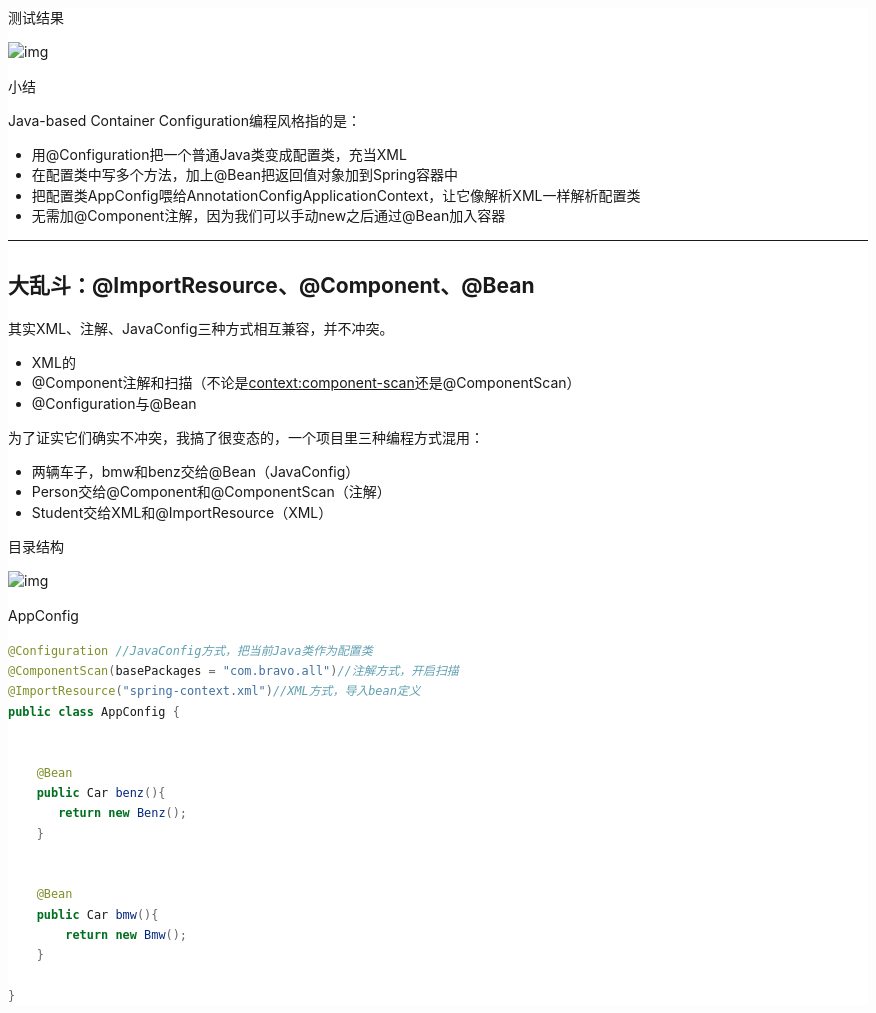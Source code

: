 测试结果

![img](https://pic3.zhimg.com/80/v2-337a59a2fbb24d03c888091d46387e4a_720w.jpg)

小结

Java-based Container Configuration编程风格指的是：

- 用@Configuration把一个普通Java类变成配置类，充当XML
- 在配置类中写多个方法，加上@Bean把返回值对象加到Spring容器中
- 把配置类AppConfig喂给AnnotationConfigApplicationContext，让它像解析XML一样解析配置类
- 无需加@Component注解，因为我们可以手动new之后通过@Bean加入容器



------



## 大乱斗：@ImportResource、@Component、@Bean

其实XML、注解、JavaConfig三种方式相互兼容，并不冲突。

- XML的<bean>
- @Component注解和扫描（不论是<context:component-scan>还是@ComponentScan）
- @Configuration与@Bean

为了证实它们确实不冲突，我搞了很变态的，一个项目里三种编程方式混用：

- 两辆车子，bmw和benz交给@Bean（JavaConfig）
- Person交给@Component和@ComponentScan（注解）
- Student交给XML和@ImportResource（XML）

目录结构

![img](https://pic1.zhimg.com/80/v2-94f85d75b46011fd0547d4ea1e3bdbe0_720w.jpg)

AppConfig

```java
@Configuration //JavaConfig方式，把当前Java类作为配置类
@ComponentScan(basePackages = "com.bravo.all")//注解方式，开启扫描
@ImportResource("spring-context.xml")//XML方式，导入bean定义
public class AppConfig {


    @Bean
    public Car benz(){
       return new Benz();
    }


    @Bean
    public Car bmw(){
        return new Bmw();
    }

}
```
